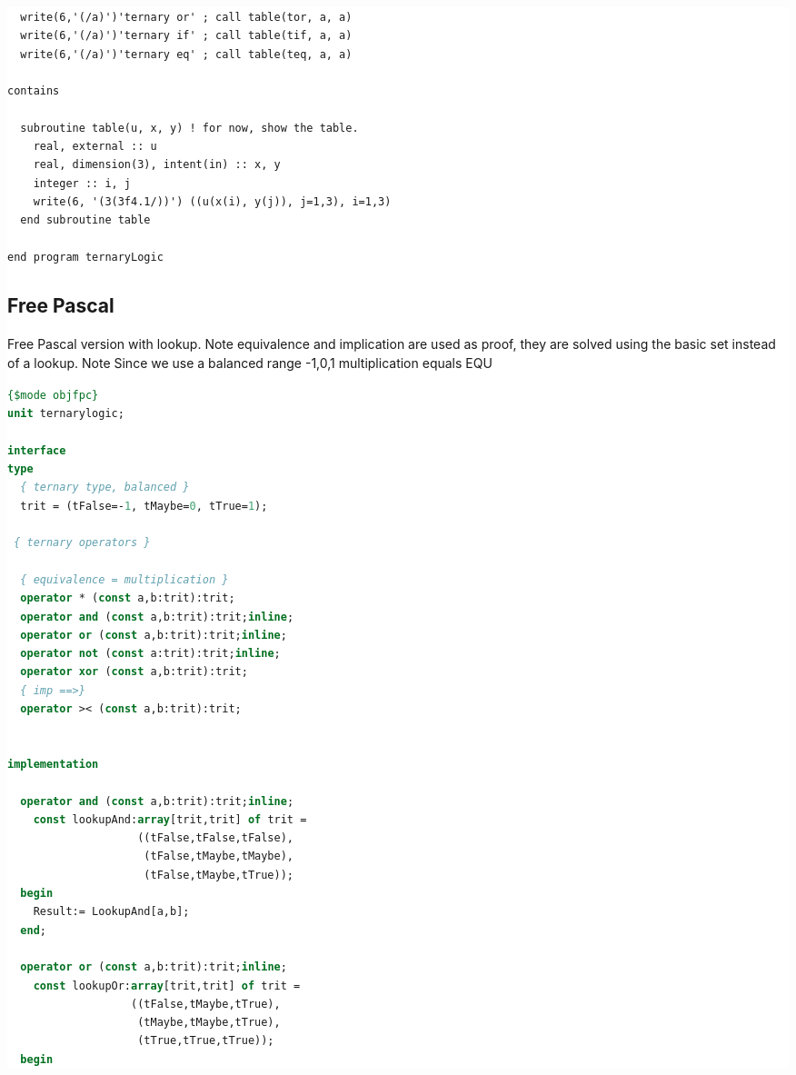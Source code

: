 ```FORTRAN
  write(6,'(/a)')'ternary or' ; call table(tor, a, a)
  write(6,'(/a)')'ternary if' ; call table(tif, a, a)
  write(6,'(/a)')'ternary eq' ; call table(teq, a, a)

contains

  subroutine table(u, x, y) ! for now, show the table.
    real, external :: u
    real, dimension(3), intent(in) :: x, y
    integer :: i, j
    write(6, '(3(3f4.1/))') ((u(x(i), y(j)), j=1,3), i=1,3)
  end subroutine table

end program ternaryLogic

```



## Free Pascal

Free Pascal version with lookup.
Note equivalence and implication are used as proof, they are solved using the basic set instead of a lookup.
Note Since we use a balanced range -1,0,1 multiplication equals EQU

```pascal
{$mode objfpc}
unit ternarylogic;

interface
type
  { ternary type, balanced }
  trit = (tFalse=-1, tMaybe=0, tTrue=1);

 { ternary operators }
  
  { equivalence = multiplication }
  operator * (const a,b:trit):trit;
  operator and (const a,b:trit):trit;inline;
  operator or (const a,b:trit):trit;inline;
  operator not (const a:trit):trit;inline;
  operator xor (const a,b:trit):trit;
  { imp ==>}
  operator >< (const a,b:trit):trit;
                

implementation

  operator and (const a,b:trit):trit;inline;
    const lookupAnd:array[trit,trit] of trit =
                    ((tFalse,tFalse,tFalse),
                     (tFalse,tMaybe,tMaybe),
                     (tFalse,tMaybe,tTrue));
  begin
    Result:= LookupAnd[a,b];
  end;
         
  operator or (const a,b:trit):trit;inline;
    const lookupOr:array[trit,trit] of trit =
                   ((tFalse,tMaybe,tTrue),
                    (tMaybe,tMaybe,tTrue),
                    (tTrue,tTrue,tTrue));
  begin
```
